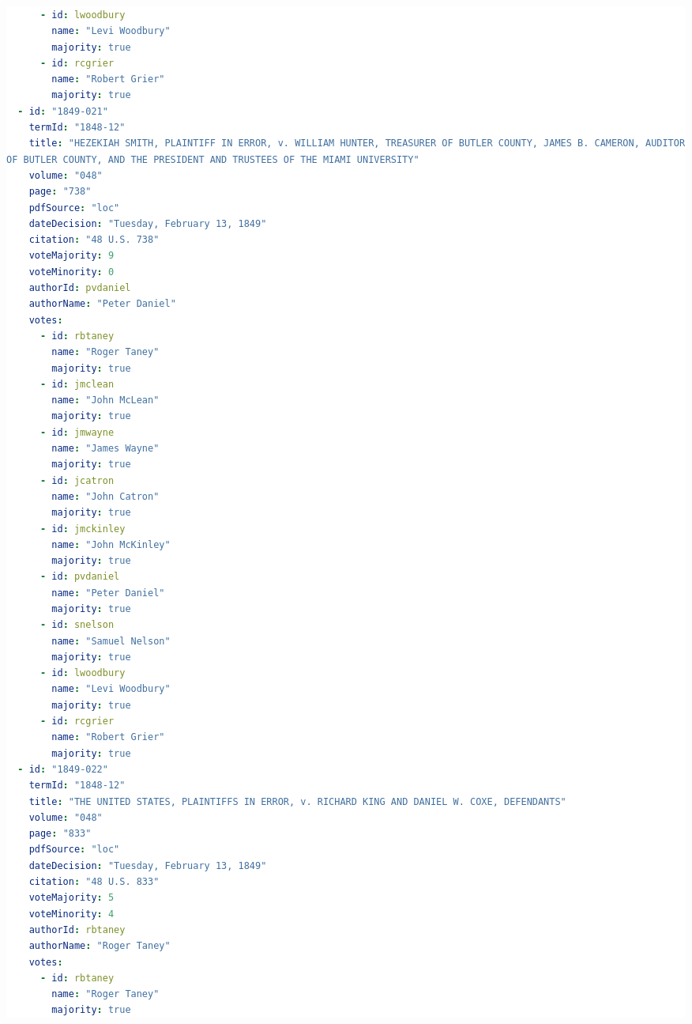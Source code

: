 ```yaml
      - id: lwoodbury
        name: "Levi Woodbury"
        majority: true
      - id: rcgrier
        name: "Robert Grier"
        majority: true
  - id: "1849-021"
    termId: "1848-12"
    title: "HEZEKIAH SMITH, PLAINTIFF IN ERROR, v. WILLIAM HUNTER, TREASURER OF BUTLER COUNTY, JAMES B. CAMERON, AUDITOR OF BUTLER COUNTY, AND THE PRESIDENT AND TRUSTEES OF THE MIAMI UNIVERSITY"
    volume: "048"
    page: "738"
    pdfSource: "loc"
    dateDecision: "Tuesday, February 13, 1849"
    citation: "48 U.S. 738"
    voteMajority: 9
    voteMinority: 0
    authorId: pvdaniel
    authorName: "Peter Daniel"
    votes:
      - id: rbtaney
        name: "Roger Taney"
        majority: true
      - id: jmclean
        name: "John McLean"
        majority: true
      - id: jmwayne
        name: "James Wayne"
        majority: true
      - id: jcatron
        name: "John Catron"
        majority: true
      - id: jmckinley
        name: "John McKinley"
        majority: true
      - id: pvdaniel
        name: "Peter Daniel"
        majority: true
      - id: snelson
        name: "Samuel Nelson"
        majority: true
      - id: lwoodbury
        name: "Levi Woodbury"
        majority: true
      - id: rcgrier
        name: "Robert Grier"
        majority: true
  - id: "1849-022"
    termId: "1848-12"
    title: "THE UNITED STATES, PLAINTIFFS IN ERROR, v. RICHARD KING AND DANIEL W. COXE, DEFENDANTS"
    volume: "048"
    page: "833"
    pdfSource: "loc"
    dateDecision: "Tuesday, February 13, 1849"
    citation: "48 U.S. 833"
    voteMajority: 5
    voteMinority: 4
    authorId: rbtaney
    authorName: "Roger Taney"
    votes:
      - id: rbtaney
        name: "Roger Taney"
        majority: true
```